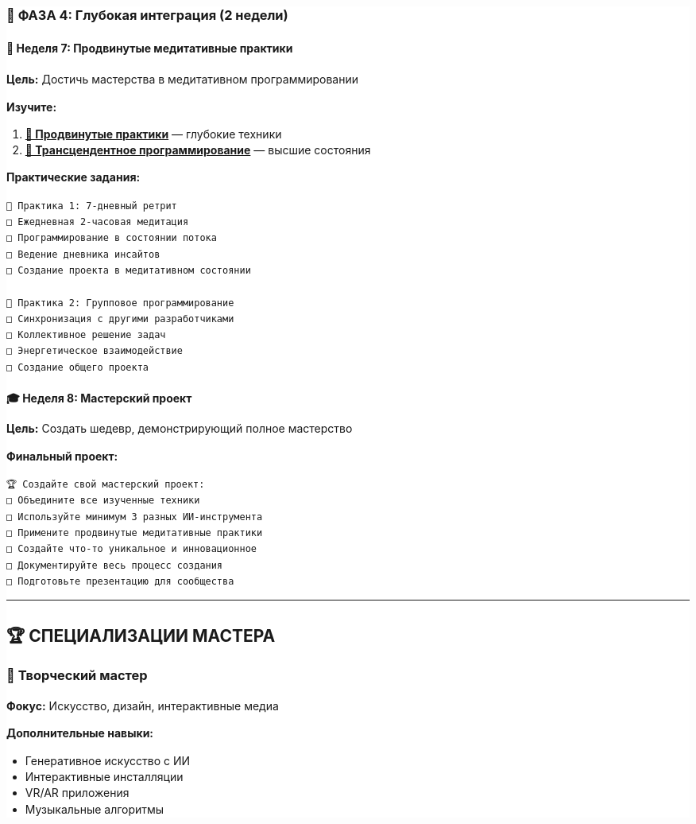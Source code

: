 ### 🧘 **ФАЗА 4: Глубокая интеграция (2 недели)**

#### 🌊 **Неделя 7: Продвинутые медитативные практики**
**Цель:** Достичь мастерства в медитативном программировании

**Изучите:**
1. **[🚀 Продвинутые практики](🛠️%20ИНСТРУМЕНТЫ/🧘%20МЕДИТАТИВНОЕ%20ПРОГРАММИРОВАНИЕ%20-%20ПРАКТИКИ.md#🚀%20ПРОДВИНУТЫЕ%20ПРАКТИКИ)** — глубокие техники
2. **[🌌 Трансцендентное программирование](🛠️%20ИНСТРУМЕНТЫ/🧘%20МЕДИТАТИВНОЕ%20ПРОГРАММИРОВАНИЕ%20-%20ПРАКТИКИ.md#🌌%20ТРАНСЦЕНДЕНТНОЕ%20ПРОГРАММИРОВАНИЕ)** — высшие состояния

**Практические задания:**
```
🧘 Практика 1: 7-дневный ретрит
□ Ежедневная 2-часовая медитация
□ Программирование в состоянии потока
□ Ведение дневника инсайтов
□ Создание проекта в медитативном состоянии

🧘 Практика 2: Групповое программирование
□ Синхронизация с другими разработчиками
□ Коллективное решение задач
□ Энергетическое взаимодействие
□ Создание общего проекта
```

#### 🎓 **Неделя 8: Мастерский проект**
**Цель:** Создать шедевр, демонстрирующий полное мастерство

**Финальный проект:**
```
🏆 Создайте свой мастерский проект:
□ Объедините все изученные техники
□ Используйте минимум 3 разных ИИ-инструмента
□ Примените продвинутые медитативные практики
□ Создайте что-то уникальное и инновационное
□ Документируйте весь процесс создания
□ Подготовьте презентацию для сообщества
```

---

## 🏆 СПЕЦИАЛИЗАЦИИ МАСТЕРА

### 🎨 **Творческий мастер**
**Фокус:** Искусство, дизайн, интерактивные медиа

**Дополнительные навыки:**
- Генеративное искусство с ИИ
- Интерактивные инсталляции
- VR/AR приложения
- Музыкальные алгоритмы
